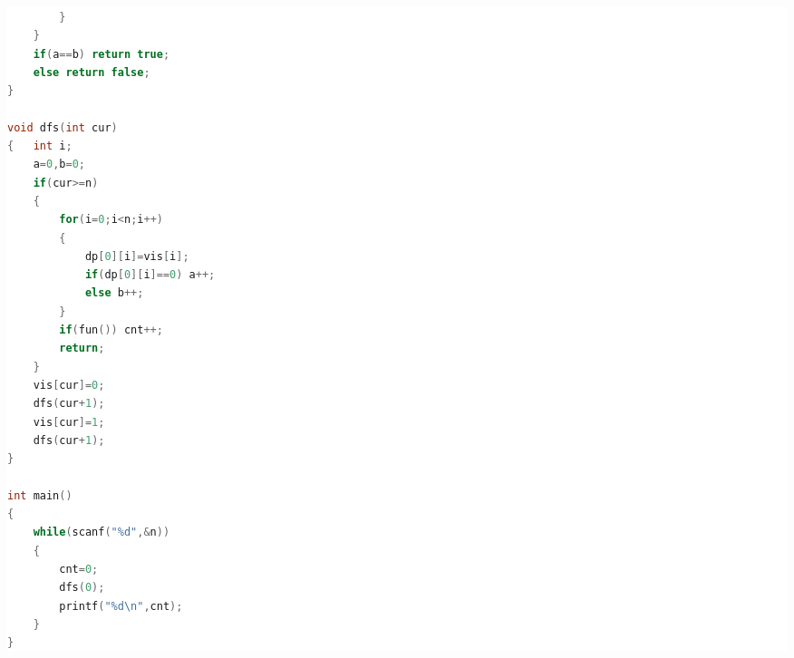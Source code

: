 ```c
        }
    }
    if(a==b) return true;
    else return false;
}

void dfs(int cur)
{   int i;
    a=0,b=0;
    if(cur>=n)
    {
        for(i=0;i<n;i++)
        {
            dp[0][i]=vis[i];
            if(dp[0][i]==0) a++;
            else b++;
        }
        if(fun()) cnt++;
        return;
    }
    vis[cur]=0;
    dfs(cur+1);
    vis[cur]=1;
    dfs(cur+1);
}

int main()
{
    while(scanf("%d",&n))
    {
        cnt=0;
        dfs(0);
        printf("%d\n",cnt);
    }
}

```

